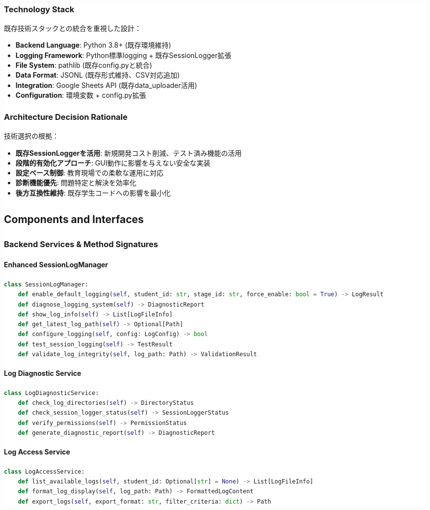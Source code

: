 ### Technology Stack
既存技術スタックとの統合を重視した設計：

- **Backend Language**: Python 3.8+ (既存環境維持)
- **Logging Framework**: Python標準logging + 既存SessionLogger拡張
- **File System**: pathlib (既存config.pyと統合)
- **Data Format**: JSONL (既存形式維持、CSV対応追加)
- **Integration**: Google Sheets API (既存data_uploader活用)
- **Configuration**: 環境変数 + config.py拡張

### Architecture Decision Rationale
技術選択の根拠：

- **既存SessionLoggerを活用**: 新規開発コスト削減、テスト済み機能の活用
- **段階的有効化アプローチ**: GUI動作に影響を与えない安全な実装
- **設定ベース制御**: 教育現場での柔軟な運用に対応
- **診断機能優先**: 問題特定と解決を効率化
- **後方互換性維持**: 既存学生コードへの影響を最小化

## Components and Interfaces

### Backend Services & Method Signatures

#### Enhanced SessionLogManager
```python
class SessionLogManager:
    def enable_default_logging(self, student_id: str, stage_id: str, force_enable: bool = True) -> LogResult
    def diagnose_logging_system(self) -> DiagnosticReport
    def show_log_info(self) -> List[LogFileInfo]
    def get_latest_log_path(self) -> Optional[Path]
    def configure_logging(self, config: LogConfig) -> bool
    def test_session_logging(self) -> TestResult
    def validate_log_integrity(self, log_path: Path) -> ValidationResult
```

#### Log Diagnostic Service
```python
class LogDiagnosticService:
    def check_log_directories(self) -> DirectoryStatus
    def check_session_logger_status(self) -> SessionLoggerStatus
    def verify_permissions(self) -> PermissionStatus
    def generate_diagnostic_report(self) -> DiagnosticReport
```

#### Log Access Service  
```python
class LogAccessService:
    def list_available_logs(self, student_id: Optional[str] = None) -> List[LogFileInfo]
    def format_log_display(self, log_path: Path) -> FormattedLogContent
    def export_logs(self, export_format: str, filter_criteria: dict) -> Path
```
